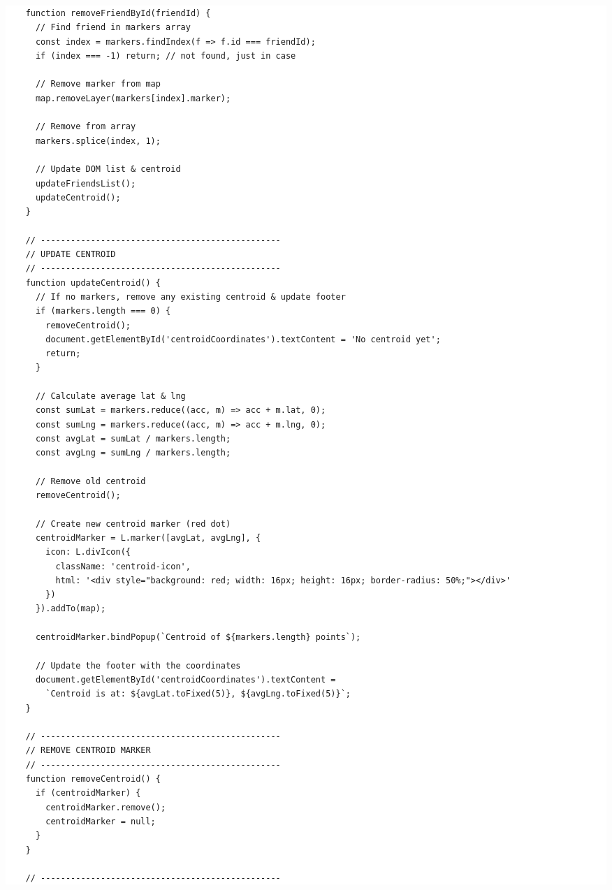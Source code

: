 ````
    function removeFriendById(friendId) {
      // Find friend in markers array
      const index = markers.findIndex(f => f.id === friendId);
      if (index === -1) return; // not found, just in case

      // Remove marker from map
      map.removeLayer(markers[index].marker);

      // Remove from array
      markers.splice(index, 1);

      // Update DOM list & centroid
      updateFriendsList();
      updateCentroid();
    }

    // ------------------------------------------------
    // UPDATE CENTROID
    // ------------------------------------------------
    function updateCentroid() {
      // If no markers, remove any existing centroid & update footer
      if (markers.length === 0) {
        removeCentroid();
        document.getElementById('centroidCoordinates').textContent = 'No centroid yet';
        return;
      }

      // Calculate average lat & lng
      const sumLat = markers.reduce((acc, m) => acc + m.lat, 0);
      const sumLng = markers.reduce((acc, m) => acc + m.lng, 0);
      const avgLat = sumLat / markers.length;
      const avgLng = sumLng / markers.length;

      // Remove old centroid
      removeCentroid();

      // Create new centroid marker (red dot)
      centroidMarker = L.marker([avgLat, avgLng], {
        icon: L.divIcon({
          className: 'centroid-icon',
          html: '<div style="background: red; width: 16px; height: 16px; border-radius: 50%;"></div>'
        })
      }).addTo(map);

      centroidMarker.bindPopup(`Centroid of ${markers.length} points`);

      // Update the footer with the coordinates
      document.getElementById('centroidCoordinates').textContent =
        `Centroid is at: ${avgLat.toFixed(5)}, ${avgLng.toFixed(5)}`;
    }

    // ------------------------------------------------
    // REMOVE CENTROID MARKER
    // ------------------------------------------------
    function removeCentroid() {
      if (centroidMarker) {
        centroidMarker.remove();
        centroidMarker = null;
      }
    }

    // ------------------------------------------------
````